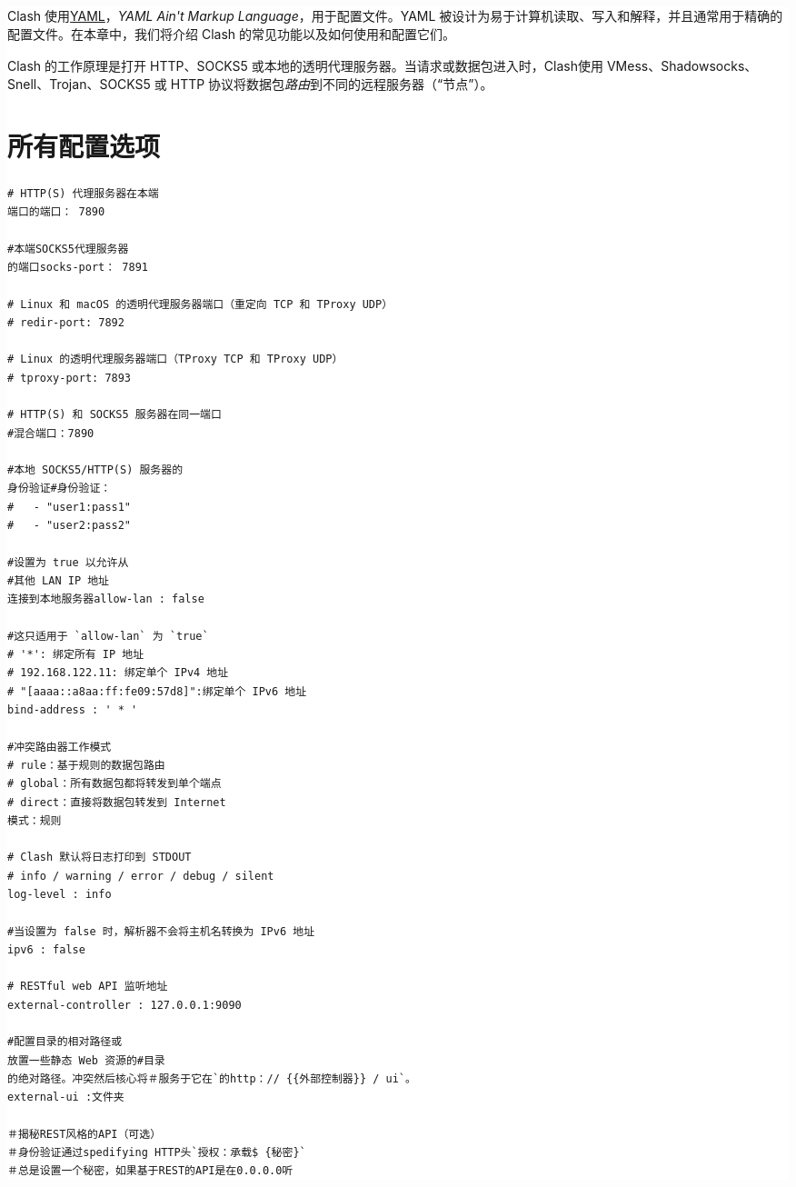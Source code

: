 Clash 使用[YAML](https://yaml.org/)，*YAML Ain't Markup Language*，用于配置文件。YAML 被设计为易于计算机读取、写入和解释，并且通常用于精确的配置文件。在本章中，我们将介绍 Clash 的常见功能以及如何使用和配置它们。

Clash 的工作原理是打开 HTTP、SOCKS5 或本地的透明代理服务器。当请求或数据包进入时，Clash使用 VMess、Shadowsocks、Snell、Trojan、SOCKS5 或 HTTP 协议将数据包*路由*到不同的远程服务器（“节点”）。

# 所有配置选项

```
# HTTP(S) 代理服务器在本端
端口的端口： 7890

#本端SOCKS5代理服务器
的端口socks-port： 7891

# Linux 和 macOS 的透明代理服务器端口（重定向 TCP 和 TProxy UDP）
# redir-port: 7892

# Linux 的透明代理服务器端口（TProxy TCP 和 TProxy UDP）
# tproxy-port: 7893

# HTTP(S) 和 SOCKS5 服务器在同一端口
#混合端口：7890

#本地 SOCKS5/HTTP(S) 服务器的
身份验证#身份验证：
#   - "user1:pass1" 
#   - "user2:pass2"

#设置为 true 以允许从
#其他 LAN IP 地址
连接到本地服务器allow-lan : false

#这只适用于 `allow-lan` 为 `true` 
# '*': 绑定所有 IP 地址
# 192.168.122.11: 绑定单个 IPv4 地址
# "[aaaa::a8aa:ff:fe09:57d8]":绑定单个 IPv6 地址
bind-address : ' * '

#冲突路由器工作模式
# rule：基于规则的数据包路由
# global：所有数据包都将转发到单个端点
# direct：直接将数据包转发到 Internet
模式：规则

# Clash 默认将日志打印到 STDOUT 
# info / warning / error / debug / silent 
log-level : info

#当设置为 false 时，解析器不会将主机名转换为 IPv6 地址
ipv6 : false

# RESTful web API 监听地址
external-controller : 127.0.0.1:9090

#配置目录的相对路径或
放置一些静态 Web 资源的#目录
的绝对路径。冲突然后核心将＃服务于它在`的http：// {{外部控制器}} / ui`。
external-ui :文件夹

＃揭秘REST风格的API（可选）
＃身份验证通过spedifying HTTP头`授权：承载$ {秘密}` 
＃总是设置一个秘密，如果基于REST的API是在0.0.0.0听
```